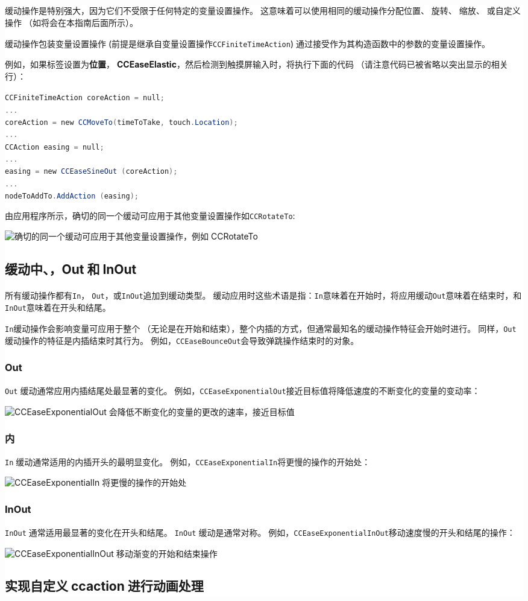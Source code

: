 缓动操作是特别强大，因为它们不受限于任何特定的变量设置操作。 这意味着可以使用相同的缓动操作分配位置、 旋转、 缩放、 或自定义操作 （如将会在本指南后面所示）。

缓动操作包装变量设置操作 (前提是继承自变量设置操作`CCFiniteTimeAction`) 通过接受作为其构造函数中的参数的变量设置操作。

例如，如果标签设置为**位置**， **CCEaseElastic**，然后检测到触摸屏输入时，将执行下面的代码 （请注意代码已被省略以突出显示的相关行）：


```csharp
CCFiniteTimeAction coreAction = null; 
...
coreAction = new CCMoveTo(timeToTake, touch.Location); 
...
CCAction easing = null; 
...
easing = new CCEaseSineOut (coreAction); 
...
nodeToAddTo.AddAction (easing); 
```

由应用程序所示，确切的同一个缓动可应用于其他变量设置操作如`CCRotateTo`:

![](ccaction-images/image5.gif "确切的同一个缓动可应用于其他变量设置操作，例如 CCRotateTo")


## <a name="easing-in-out-and-inout"></a>缓动中、，Out 和 InOut

所有缓动操作都有`In`， `Out`，或`InOut`追加到缓动类型。 缓动应用时这些术语是指：`In`意味着在开始时，将应用缓动`Out`意味着在结束时，和`InOut`意味着在开头和结尾。

`In`缓动操作会影响变量可应用于整个 （无论是在开始和结束），整个内插的方式，但通常最知名的缓动操作特征会开始时进行。 同样，`Out`缓动操作的特征是内插结束时其行为。 例如，`CCEaseBounceOut`会导致弹跳操作结束时的对象。


### <a name="out"></a>Out

`Out` 缓动通常应用内插结尾处最显著的变化。 例如，`CCEaseExponentialOut`接近目标值将降低速度的不断变化的变量的变动率：

![](ccaction-images/image6.gif "CCEaseExponentialOut 会降低不断变化的变量的更改的速率，接近目标值")


### <a name="in"></a>内

`In` 缓动通常适用的内插开头的最明显变化。 例如，`CCEaseExponentialIn`将更慢的操作的开始处：

![](ccaction-images/image7.gif "CCEaseExponentialIn 将更慢的操作的开始处")


### <a name="inout"></a>InOut

`InOut` 通常适用最显著的变化在开头和结尾。 `InOut` 缓动是通常对称。 例如，`CCEaseExponentialInOut`移动速度慢的开头和结尾的操作：

![](ccaction-images/image8.gif "CCEaseExponentialInOut 移动渐变的开始和结束操作")


## <a name="implementing-a-custom-ccaction"></a>实现自定义 ccaction 进行动画处理
